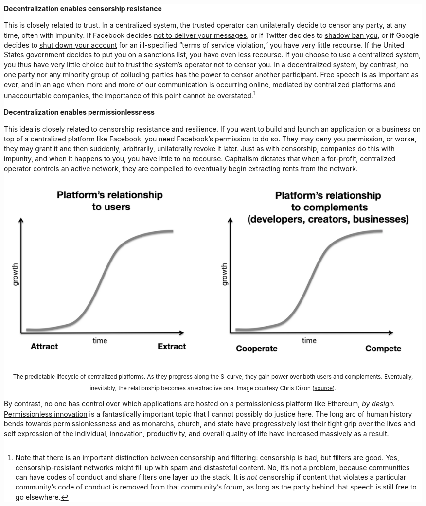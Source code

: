 **Decentralization enables censorship resistance**

This is closely related to trust. In a centralized system, the trusted operator can unilaterally decide to censor any party, at any time, often with impunity. If Facebook decides [not to deliver your messages](https://en.wikipedia.org/wiki/Criticism_of_Facebook#Censorship_controversies), or if Twitter decides to [shadow ban you](https://www.vice.com/en_us/article/539nvn/is-twitter-censoring-a-blockbuster-report-on-us-drone-assassinations), or if Google decides to [shut down your account](https://www.theregister.co.uk/2017/10/31/google_docs_blocked/) for an ill-specified “terms of service violation,” you have very little recourse. If the United States government decides to put you on a sanctions list, you have even less recourse. If you choose to use a centralized system, you thus have very little choice but to trust the system’s operator not to censor you. In a decentralized system, by contrast, no one party nor any minority group of colluding parties has the power to censor another participant. Free speech is as important as ever, and in an age when more and more of our communication is occurring online, mediated by centralized platforms and unaccountable companies, the importance of this point cannot be overstated.[^3]

**Decentralization enables permissionlessness**

This idea is closely related to censorship resistance and resilience. If you want to build and launch an application or a business on top of a centralized platform like Facebook, you need Facebook’s permission to do so. They may deny you permission, or worse, they may grant it and then suddenly, arbitrarily, unilaterally revoke it later. Just as with censorship, companies do this with impunity, and when it happens to you, you have little to no recourse. Capitalism dictates that when a for-profit, centralized operator controls an active network, they are compelled to eventually begin extracting rents from the network.

![S-curve graph of platform's relationship to users](/assets/scurve.png)

<p style="text-align: center"><sub>The predictable lifecycle of centralized platforms. As they progress along the S-curve, they gain power over both users and complements. Eventually, inevitably, the relationship becomes an extractive one. Image courtesy Chris Dixon (<a href="https://onezero.medium.com/why-decentralization-matters-5e3f79f7638e">source</a>).</sub></p>

By contrast, no one has control over which applications are hosted on a permissionless platform like Ethereum, _by design._ [Permissionless innovation](https://www.cato.org/publications/cato-online-forum/embracing-culture-permissionless-innovation) is a fantastically important topic that I cannot possibly do justice here. The long arc of human history bends towards permissionlessness and as monarchs, church, and state have progressively lost their tight grip over the lives and self expression of the individual, innovation, productivity, and overall quality of life have increased massively as a result.


[^1]: To be more precise, decentralization allows us to be more targeted about where we place trust: in particular, it enables us to place trust in things like systems, and incentives, and math, rather than in people who are fallible. In this respect it’s a lot like, say, contract law, where we don’t necessarily need to trust the person on the other side of the contract, since we know we can fall back on the legal system if something goes wrong. For much more on this topic, see [Money, blockchains, and social scalability](https://unenumerated.blogspot.com/2017/02/money-blockchains-and-social-scalability.html).
[^2]: In theory. It never works quite this way in practice because no network operates totally in isolation from the rest of the world. In other words, no network can be hermetically sealed off from existing social, economic, and political realities. Off-chain wealth and influence still count for a great deal, even in supposedly neutral, decentralized networks like Bitcoin and Ethereum. It’s important to recognize that, in reality, people are _not_ on equal footing: those who come into the network with greater wealth, influence, or expertise are highly likely to see at least some of that privilege carry over onto the on-chain world. This can impact something as fundamental as what the chain regards as the truth: as concrete examples, witness the Ethereum [DAO hard fork](https://en.wikipedia.org/wiki/The_DAO_(organization)), and Binance’s [considering a Bitcoin reorg](https://cointelegraph.com/news/binance-ceo-addresses-concerns-live-after-40-mln-btc-hack-rejects-blockchain-reorg-idea) after a theft last year. The Ethereum Foundation and Binance are in fact _supernodes_ in their respective networks because they enjoy a high degree of social and economic influence. In this way, blockchain is a [leaky abstraction](https://www.joelonsoftware.com/2002/11/11/the-law-of-leaky-abstractions/): permissionless and egalitarian more in theory than in practice.
[^3]: Note that there is an important distinction between censorship and filtering: censorship is bad, but filters are good. Yes, censorship-resistant networks might fill up with spam and distasteful content. No, it’s not a problem, because communities can have codes of conduct and share filters one layer up the stack. It is _not_ censorship if content that violates a particular community’s code of conduct is removed from that community’s forum, as long as the party behind that speech is still free to go elsewhere.
[^4]: Well, they’re less likely to change in big ways that break things. All platforms evolve over time. While governance of decentralized systems tends towards conservativism due to high coordination costs, occasionally big things do happen: witness Ethereum’s DAO hard fork. When they do, you at least have freedom to exit: i.e., to fork the codebase, deviate from the minority, and do your own thing—something else you cannot do with Facebook.
[^5]: Finance 2.0 is emerging in the form of the rapidly evolving #DeFi ecosystem. For the moment, the leaders and beneficiaries of most #DeFi projects in fact look and sound the same as the beneficiaries of Finance 1.0, but I expect and hope that will change over time.
[^6]: This sort of fairness, egalitarianism, credible neutrality, etc., are ideals to aim for, but most projects today that aim for them fall far short. IMHO this is down to governance: you can design a system to be as “decentralized” and “participatory” and “neutral” as you like, but _in practice,_ when effective power is held by a small group of friends who look and sound alike, tend to hang out together at events, etc., the system will tend to favor that group of people at the expense of everyone else. This is one consequence of the [Tyranny of Structurelessness](https://en.wikipedia.org/wiki/The_Tyranny_of_Structurelessness) and “decentralized”, informal governance.
[^7]: Interestingly, this same continuum holds in the blockchain space, and probably in all distributed systems. Compare the approaches to scaling taken by Ethereum 2 and NEAR (many identical shards) to those of Polkadot (many app chains that all share security) or Cosmos (totally sovereign app chains).
[^8]: This is a fascinating and highly contentious topic in certain decentralized, autonomous systems such as blockchains and smart contracts. I explore this topic at length in [Autonocrats & Anthropocrats](/blockchain/community/governance/2020/03/04/autonocrats-anthropocrats.html).